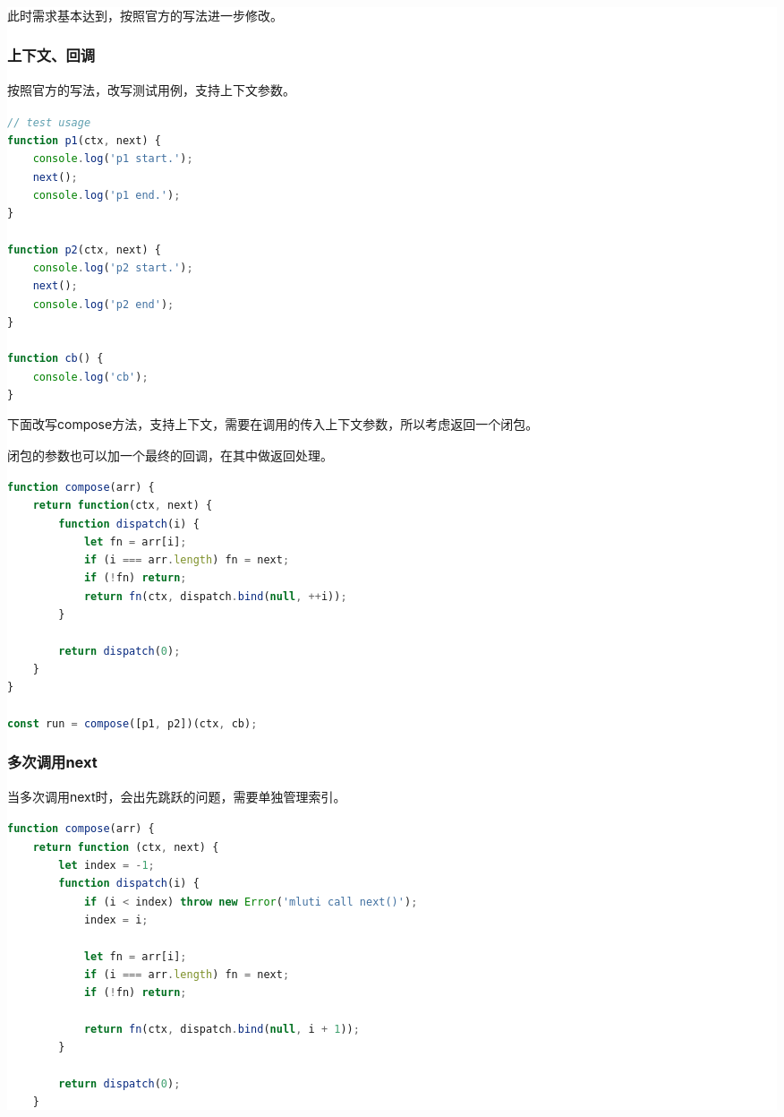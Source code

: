 此时需求基本达到，按照官方的写法进一步修改。

### 上下文、回调

按照官方的写法，改写测试用例，支持上下文参数。

```js
// test usage
function p1(ctx, next) {
    console.log('p1 start.');
    next();
    console.log('p1 end.');
}

function p2(ctx, next) {
    console.log('p2 start.');
    next();
    console.log('p2 end');
}

function cb() {
    console.log('cb');
}
```

下面改写compose方法，支持上下文，需要在调用的传入上下文参数，所以考虑返回一个闭包。

闭包的参数也可以加一个最终的回调，在其中做返回处理。

```js
function compose(arr) {
    return function(ctx, next) {
        function dispatch(i) {
            let fn = arr[i];
            if (i === arr.length) fn = next;
            if (!fn) return;
            return fn(ctx, dispatch.bind(null, ++i));
        }

        return dispatch(0);
    }
}

const run = compose([p1, p2])(ctx, cb);
```

### 多次调用next

当多次调用next时，会出先跳跃的问题，需要单独管理索引。

```js
function compose(arr) {
    return function (ctx, next) {
        let index = -1;
        function dispatch(i) {
            if (i < index) throw new Error('mluti call next()');
            index = i;

            let fn = arr[i];
            if (i === arr.length) fn = next;
            if (!fn) return;

            return fn(ctx, dispatch.bind(null, i + 1));
        }

        return dispatch(0);
    }
```